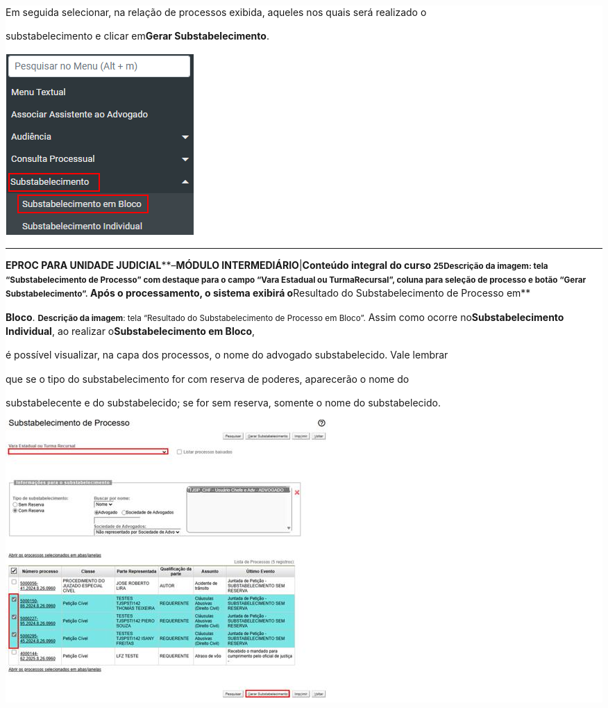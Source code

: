 Em seguida selecionar, na relação de processos exibida, aqueles nos quais será realizado o

substabelecimento e clicar em**Gerar Substabelecimento**.

![Imagem Imagem_3288](imgs/Imagem_3288.png)


---

**EPROC PARA UNIDADE JUDICIAL****–****MÓDULO INTERMEDIÁRIO****|**Conteúdo integral do curso
<small>**25**</small><small>**Descrição da imagem**: tela “Substabelecimento de Processo” com destaque para o campo “Vara Estadual ou Turma</small><small>Recursal”, coluna para seleção de processo e botão “Gerar Substabelecimento”.</small>
Após o processamento, o sistema exibirá o**Resultado do Substabelecimento de Processo em**

**Bloco**.
<small>**Descrição da imagem**: tela “Resultado do Substabelecimento de Processo em Bloco”.</small>
Assim como ocorre no**Substabelecimento Individual**, ao realizar o**Substabelecimento em Bloco**,

é possível visualizar, na capa dos processos, o nome do advogado substabelecido. Vale lembrar

que se o tipo do substabelecimento for com reserva de poderes, aparecerão o nome do

substabelecente e do substabelecido; se for sem reserva, somente o nome do substabelecido.

![Imagem Imagem_3289](imgs/Imagem_3289.jpeg)
